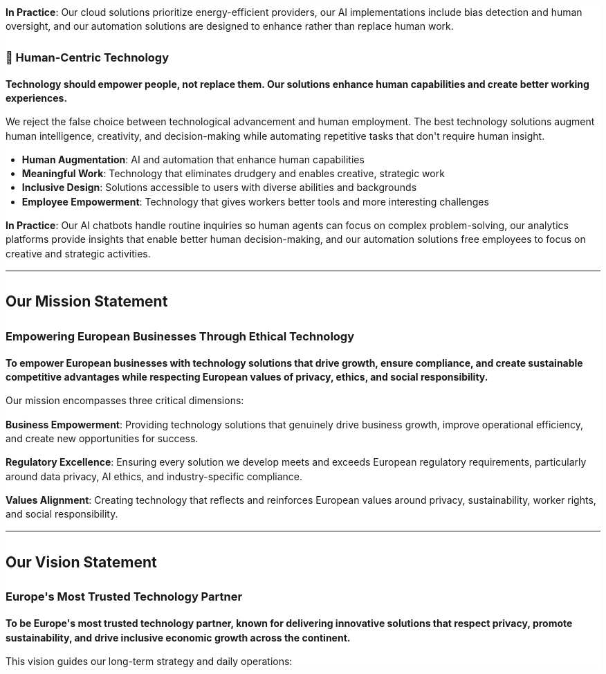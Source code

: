 **In Practice**: Our cloud solutions prioritize energy-efficient providers, our AI implementations include bias detection and human oversight, and our automation solutions are designed to enhance rather than replace human work.

### 👥 Human-Centric Technology
**Technology should empower people, not replace them. Our solutions enhance human capabilities and create better working experiences.**

We reject the false choice between technological advancement and human employment. The best technology solutions augment human intelligence, creativity, and decision-making while automating repetitive tasks that don't require human insight.

- **Human Augmentation**: AI and automation that enhance human capabilities
- **Meaningful Work**: Technology that eliminates drudgery and enables creative, strategic work
- **Inclusive Design**: Solutions accessible to users with diverse abilities and backgrounds
- **Employee Empowerment**: Technology that gives workers better tools and more interesting challenges

**In Practice**: Our AI chatbots handle routine inquiries so human agents can focus on complex problem-solving, our analytics platforms provide insights that enable better human decision-making, and our automation solutions free employees to focus on creative and strategic activities.

---

## Our Mission Statement

### Empowering European Businesses Through Ethical Technology

**To empower European businesses with technology solutions that drive growth, ensure compliance, and create sustainable competitive advantages while respecting European values of privacy, ethics, and social responsibility.**

Our mission encompasses three critical dimensions:

**Business Empowerment**: Providing technology solutions that genuinely drive business growth, improve operational efficiency, and create new opportunities for success.

**Regulatory Excellence**: Ensuring every solution we develop meets and exceeds European regulatory requirements, particularly around data privacy, AI ethics, and industry-specific compliance.

**Values Alignment**: Creating technology that reflects and reinforces European values around privacy, sustainability, worker rights, and social responsibility.

---

## Our Vision Statement

### Europe's Most Trusted Technology Partner

**To be Europe's most trusted technology partner, known for delivering innovative solutions that respect privacy, promote sustainability, and drive inclusive economic growth across the continent.**

This vision guides our long-term strategy and daily operations:
